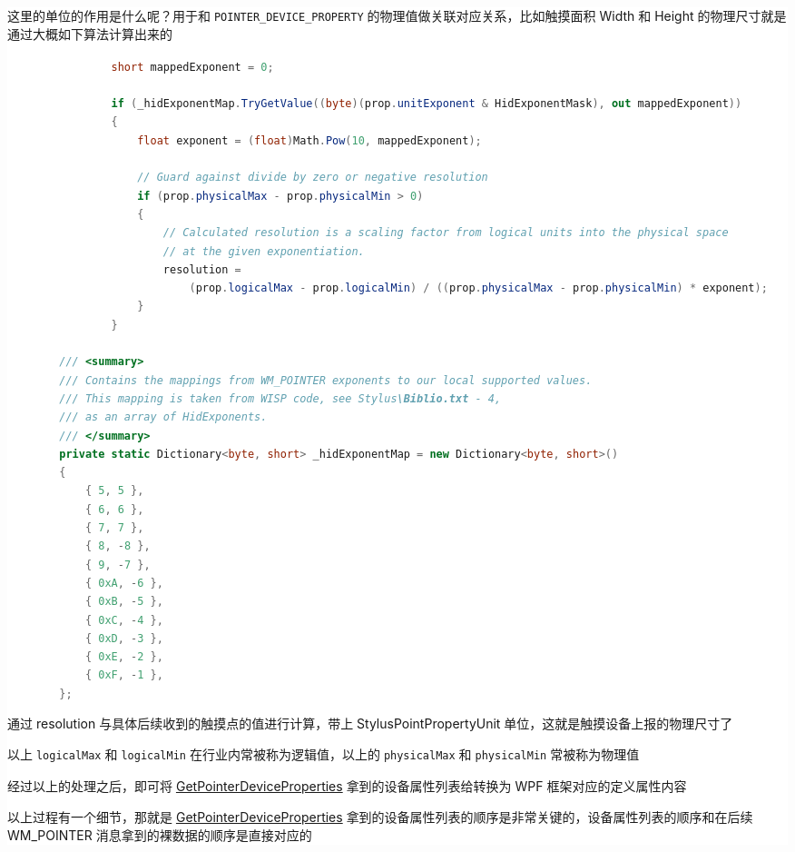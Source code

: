 这里的单位的作用是什么呢？用于和 `POINTER_DEVICE_PROPERTY` 的物理值做关联对应关系，比如触摸面积 Width 和 Height 的物理尺寸就是通过大概如下算法计算出来的

```csharp
                short mappedExponent = 0;

                if (_hidExponentMap.TryGetValue((byte)(prop.unitExponent & HidExponentMask), out mappedExponent))
                {
                    float exponent = (float)Math.Pow(10, mappedExponent);

                    // Guard against divide by zero or negative resolution
                    if (prop.physicalMax - prop.physicalMin > 0)
                    {
                        // Calculated resolution is a scaling factor from logical units into the physical space
                        // at the given exponentiation.
                        resolution =
                            (prop.logicalMax - prop.logicalMin) / ((prop.physicalMax - prop.physicalMin) * exponent);
                    }
                }

        /// <summary>
        /// Contains the mappings from WM_POINTER exponents to our local supported values.
        /// This mapping is taken from WISP code, see Stylus\Biblio.txt - 4,
        /// as an array of HidExponents.
        /// </summary>
        private static Dictionary<byte, short> _hidExponentMap = new Dictionary<byte, short>()
        {
            { 5, 5 },
            { 6, 6 },
            { 7, 7 },
            { 8, -8 },
            { 9, -7 },
            { 0xA, -6 },
            { 0xB, -5 },
            { 0xC, -4 },
            { 0xD, -3 },
            { 0xE, -2 },
            { 0xF, -1 },
        };
```

通过 resolution 与具体后续收到的触摸点的值进行计算，带上 StylusPointPropertyUnit 单位，这就是触摸设备上报的物理尺寸了

以上 `logicalMax` 和 `logicalMin` 在行业内常被称为逻辑值，以上的 `physicalMax` 和 `physicalMin` 常被称为物理值



经过以上的处理之后，即可将 [GetPointerDeviceProperties](https://learn.microsoft.com/en-us/windows/win32/api/winuser/nf-winuser-getpointerdeviceproperties ) 拿到的设备属性列表给转换为 WPF 框架对应的定义属性内容

以上过程有一个细节，那就是 [GetPointerDeviceProperties](https://learn.microsoft.com/en-us/windows/win32/api/winuser/nf-winuser-getpointerdeviceproperties ) 拿到的设备属性列表的顺序是非常关键的，设备属性列表的顺序和在后续 WM_POINTER 消息拿到的裸数据的顺序是直接对应的
